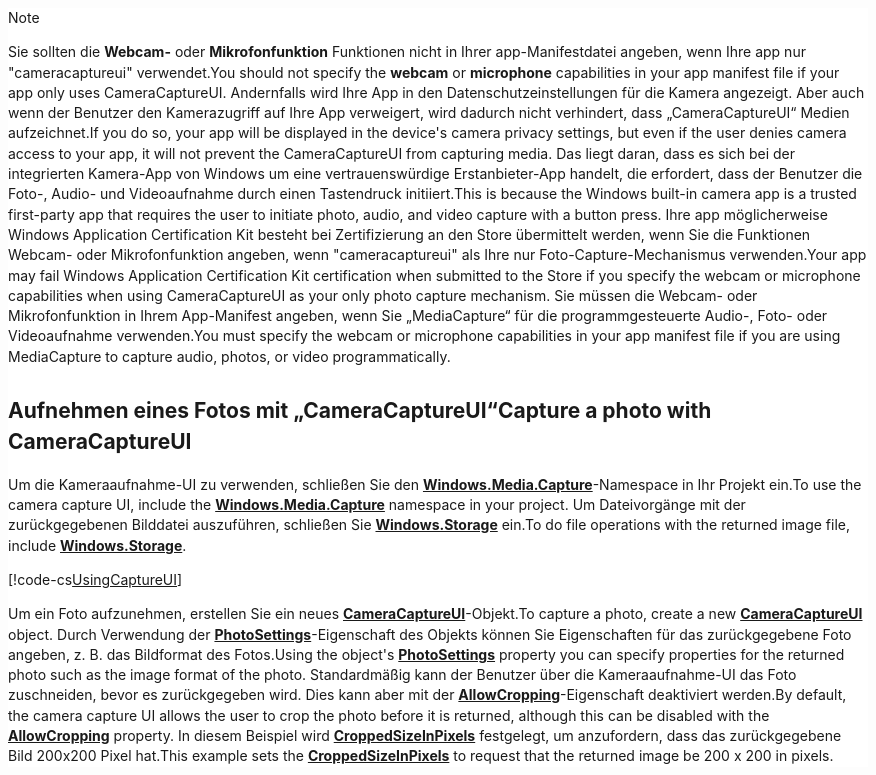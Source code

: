> [!NOTE]
> <span data-ttu-id="9edf5-109">Sie sollten die **Webcam-** oder **Mikrofonfunktion** Funktionen nicht in Ihrer app-Manifestdatei angeben, wenn Ihre app nur "cameracaptureui" verwendet.</span><span class="sxs-lookup"><span data-stu-id="9edf5-109">You should not specify the **webcam** or **microphone** capabilities in your app manifest file if your app only uses CameraCaptureUI.</span></span> <span data-ttu-id="9edf5-110">Andernfalls wird Ihre App in den Datenschutzeinstellungen für die Kamera angezeigt. Aber auch wenn der Benutzer den Kamerazugriff auf Ihre App verweigert, wird dadurch nicht verhindert, dass „CameraCaptureUI“ Medien aufzeichnet.</span><span class="sxs-lookup"><span data-stu-id="9edf5-110">If you do so, your app will be displayed in the device's camera privacy settings, but even if the user denies camera access to your app, it will not prevent the CameraCaptureUI from capturing media.</span></span> <span data-ttu-id="9edf5-111">Das liegt daran, dass es sich bei der integrierten Kamera-App von Windows um eine vertrauenswürdige Erstanbieter-App handelt, die erfordert, dass der Benutzer die Foto-, Audio- und Videoaufnahme durch einen Tastendruck initiiert.</span><span class="sxs-lookup"><span data-stu-id="9edf5-111">This is because the Windows built-in camera app is a trusted first-party app that requires the user to initiate photo, audio, and video capture with a button press.</span></span> <span data-ttu-id="9edf5-112">Ihre app möglicherweise Windows Application Certification Kit besteht bei Zertifizierung an den Store übermittelt werden, wenn Sie die Funktionen Webcam- oder Mikrofonfunktion angeben, wenn "cameracaptureui" als Ihre nur Foto-Capture-Mechanismus verwenden.</span><span class="sxs-lookup"><span data-stu-id="9edf5-112">Your app may fail Windows Application Certification Kit certification when submitted to the Store if you specify the webcam or microphone capabilities when using CameraCaptureUI as your only photo capture mechanism.</span></span>
> <span data-ttu-id="9edf5-113">Sie müssen die Webcam- oder Mikrofonfunktion in Ihrem App-Manifest angeben, wenn Sie „MediaCapture“ für die programmgesteuerte Audio-, Foto- oder Videoaufnahme verwenden.</span><span class="sxs-lookup"><span data-stu-id="9edf5-113">You must specify the webcam or microphone capabilities in your app manifest file if you are using MediaCapture to capture audio, photos, or video programmatically.</span></span>

## <a name="capture-a-photo-with-cameracaptureui"></a><span data-ttu-id="9edf5-114">Aufnehmen eines Fotos mit „CameraCaptureUI“</span><span class="sxs-lookup"><span data-stu-id="9edf5-114">Capture a photo with CameraCaptureUI</span></span>

<span data-ttu-id="9edf5-115">Um die Kameraaufnahme-UI zu verwenden, schließen Sie den [**Windows.Media.Capture**](https://msdn.microsoft.com/library/windows/apps/br226738)-Namespace in Ihr Projekt ein.</span><span class="sxs-lookup"><span data-stu-id="9edf5-115">To use the camera capture UI, include the [**Windows.Media.Capture**](https://msdn.microsoft.com/library/windows/apps/br226738) namespace in your project.</span></span> <span data-ttu-id="9edf5-116">Um Dateivorgänge mit der zurückgegebenen Bilddatei auszuführen, schließen Sie [**Windows.Storage**](https://msdn.microsoft.com/library/windows/apps/br227346) ein.</span><span class="sxs-lookup"><span data-stu-id="9edf5-116">To do file operations with the returned image file, include [**Windows.Storage**](https://msdn.microsoft.com/library/windows/apps/br227346).</span></span>

[!code-cs[UsingCaptureUI](./code/CameraCaptureUIWin10/cs/MainPage.xaml.cs#SnippetUsingCaptureUI)]

<span data-ttu-id="9edf5-117">Um ein Foto aufzunehmen, erstellen Sie ein neues [**CameraCaptureUI**](https://msdn.microsoft.com/library/windows/apps/br241030)-Objekt.</span><span class="sxs-lookup"><span data-stu-id="9edf5-117">To capture a photo, create a new [**CameraCaptureUI**](https://msdn.microsoft.com/library/windows/apps/br241030) object.</span></span> <span data-ttu-id="9edf5-118">Durch Verwendung der [**PhotoSettings**](https://msdn.microsoft.com/library/windows/apps/br241058)-Eigenschaft des Objekts können Sie Eigenschaften für das zurückgegebene Foto angeben, z. B. das Bildformat des Fotos.</span><span class="sxs-lookup"><span data-stu-id="9edf5-118">Using the object's [**PhotoSettings**](https://msdn.microsoft.com/library/windows/apps/br241058) property you can specify properties for the returned photo such as the image format of the photo.</span></span> <span data-ttu-id="9edf5-119">Standardmäßig kann der Benutzer über die Kameraaufnahme-UI das Foto zuschneiden, bevor es zurückgegeben wird. Dies kann aber mit der [**AllowCropping**](https://msdn.microsoft.com/library/windows/apps/br241042)-Eigenschaft deaktiviert werden.</span><span class="sxs-lookup"><span data-stu-id="9edf5-119">By default, the camera capture UI allows the user to crop the photo before it is returned, although this can be disabled with the [**AllowCropping**](https://msdn.microsoft.com/library/windows/apps/br241042) property.</span></span> <span data-ttu-id="9edf5-120">In diesem Beispiel wird [**CroppedSizeInPixels**](https://msdn.microsoft.com/library/windows/apps/br241044) festgelegt, um anzufordern, dass das zurückgegebene Bild 200x200 Pixel hat.</span><span class="sxs-lookup"><span data-stu-id="9edf5-120">This example sets the [**CroppedSizeInPixels**](https://msdn.microsoft.com/library/windows/apps/br241044) to request that the returned image be 200 x 200 in pixels.</span></span>
